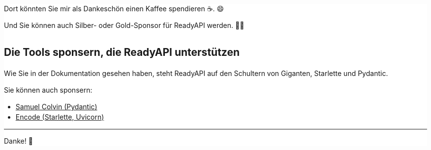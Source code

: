Dort könnten Sie mir als Dankeschön einen Kaffee spendieren ☕️. 😄

Und Sie können auch Silber- oder Gold-Sponsor für ReadyAPI werden. 🏅🎉

## Die Tools sponsern, die ReadyAPI unterstützen

Wie Sie in der Dokumentation gesehen haben, steht ReadyAPI auf den Schultern von Giganten, Starlette und Pydantic.

Sie können auch sponsern:

* <a href="https://github.com/sponsors/samuelcolvin" class="external-link" target="_blank">Samuel Colvin (Pydantic)</a>
* <a href="https://github.com/sponsors/encode" class="external-link" target="_blank">Encode (Starlette, Uvicorn)</a>

---

Danke! 🚀
